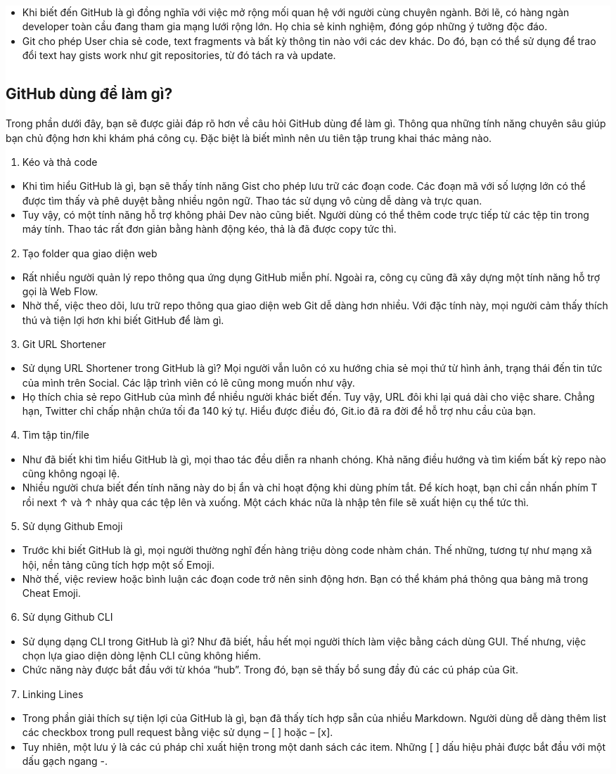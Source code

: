 * Khi biết đến GitHub là gì đồng nghĩa với việc mở rộng mối quan hệ với người cùng chuyên ngành. Bởi lẽ, có hàng ngàn developer toàn cầu đang tham gia mạng lưới rộng lớn. Họ chia sẻ kinh nghiệm, đóng góp những ý tưởng độc đáo.
* Git cho phép User chia sẻ code, text fragments và bất kỳ thông tin nào với các dev khác. Do đó, bạn có thể sử dụng để trao đổi text hay gists work như git repositories, từ đó tách ra và update.
## GitHub dùng để làm gì?
Trong phần dưới đây, bạn sẽ được giải đáp rõ hơn về câu hỏi GitHub dùng để làm gì. Thông qua những tính năng chuyên sâu giúp bạn chủ động hơn khi khám phá công cụ. Đặc biệt là biết mình nên ưu tiên tập trung khai thác mảng nào.
1. Kéo và thả code
* Khi tìm hiểu GitHub là gì, bạn sẽ thấy tính năng Gist cho phép lưu trữ các đoạn code. Các đoạn mã với số lượng lớn có thể được tìm thấy và phê duyệt bằng nhiều ngôn ngữ. Thao tác sử dụng vô cùng dễ dàng và trực quan.
* Tuy vậy, có một tính năng hỗ trợ không phải Dev nào cũng biết. Người dùng có thể thêm code trực tiếp từ các tệp tin trong máy tính. Thao tác rất đơn giản bằng hành động kéo, thả là đã được copy tức thì.
2. Tạo folder qua giao diện web
* Rất nhiều người quản lý repo thông qua ứng dụng GitHub miễn phí. Ngoài ra, công cụ cũng đã xây dựng một tính năng hỗ trợ gọi là Web Flow.
* Nhờ thế, việc theo dõi, lưu trữ repo thông qua giao diện web Git dễ dàng hơn nhiều. Với đặc tính này, mọi người cảm thấy thích thú và tiện lợi hơn khi biết GitHub để làm gì.
3. Git URL Shortener
* Sử dụng URL Shortener trong GitHub là gì? Mọi người vẫn luôn có xu hướng chia sẻ mọi thứ từ hình ảnh, trạng thái đến tin tức của mình trên Social. Các lập trình viên có lẽ cũng mong muốn như vậy.
* Họ thích chia sẻ repo GitHub của mình để nhiều người khác biết đến. Tuy vậy, URL đôi khi lại quá dài cho việc share. Chẳng hạn, Twitter chỉ chấp nhận chứa tối đa 140 ký tự. Hiểu được điều đó, Git.io đã ra đời để hỗ trợ nhu cầu của bạn.
4. Tìm tập tin/file
* Như đã biết khi tìm hiểu GitHub là gì, mọi thao tác đều diễn ra nhanh chóng. Khả năng điều hướng và tìm kiếm bất kỳ repo nào cũng không ngoại lệ.
* Nhiều người chưa biết đến tính năng này do bị ẩn và chỉ hoạt động khi dùng phím tắt. Để kích hoạt, bạn chỉ cần nhấn phím T rồi next ↑ và ↑ nhảy qua các tệp lên và xuống. Một cách khác nữa là nhập tên file sẽ xuất hiện cụ thể tức thì.

5. Sử dụng Github Emoji

* Trước khi biết GitHub là gì, mọi người thường nghĩ đến hàng triệu dòng code nhàm chán. Thế những, tương tự như mạng xã hội, nền tảng cũng tích hợp một số Emoji.
* Nhờ thế, việc review hoặc bình luận các đoạn code trở nên sinh động hơn. Bạn có thể khám phá thông qua bảng mã trong Cheat Emoji.

6. Sử dụng Github CLI

* Sử dụng dạng CLI trong GitHub là gì? Như đã biết, hầu hết mọi người thích làm việc bằng cách dùng GUI. Thế nhưng, việc chọn lựa giao diện dòng lệnh CLI cũng không hiếm.
* Chức năng này được bắt đầu với từ khóa “hub”. Trong đó, bạn sẽ thấy bổ sung đầy đủ các cú pháp của Git.

7. Linking Lines

* Trong phần giải thích sự tiện lợi của GitHub là gì, bạn đã thấy tích hợp sẵn của nhiều Markdown. Người dùng dễ dàng thêm list các checkbox trong pull request bằng việc sử dụng – [ ] hoặc – [x].
* Tuy nhiên, một lưu ý là các cú pháp chỉ xuất hiện trong một danh sách các item. Những [ ] dấu hiệu phải được bắt đầu với một dấu gạch ngang -.
